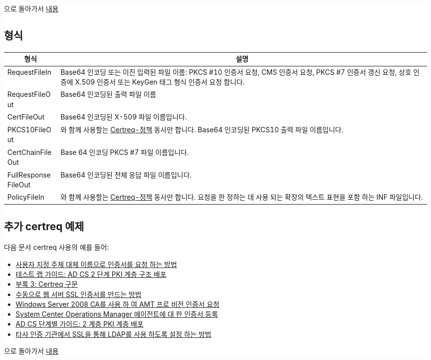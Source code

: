 으로 돌아가서 [내용](#BKMK_Contents)

## <a name="BKMK_Formats"></a>형식

|형식|설명|
|-------|-----------|
|RequestFileIn|Base64 인코딩 또는 이진 입력된 파일 이름: PKCS #10 인증서 요청, CMS 인증서 요청, PKCS #7 인증서 갱신 요청, 상호 인증에 X.509 인증서 또는 KeyGen 태그 형식 인증서 요청 합니다.|
|RequestFileOut|Base64 인코딩된 출력 파일 이름|
|CertFileOut|Base64 인코딩된 X-509 파일 이름입니다.|
|PKCS10FileOut|와 함께 사용할는 [Certreq-정책](#BKMK_policy) 동사만 합니다. Base64 인코딩된 PKCS10 출력 파일 이름입니다.|
|CertChainFileOut|Base 64 인코딩 PKCS #7 파일 이름입니다.|
|FullResponseFileOut|Base64 인코딩된 전체 응답 파일 이름입니다.|
|PolicyFileIn|와 함께 사용할는 [Certreq-정책](#BKMK_policy) 동사만 합니다. 요청을 한 정하는 데 사용 되는 확장의 텍스트 표현을 포함 하는 INF 파일입니다.|

## <a name="BKMK_Examples"></a>추가 certreq 예제

다음 문서 certreq 사용의 예를 들어:
-   [사용자 지정 주체 대체 이름으로 인증서를 요청 하는 방법](https://technet.microsoft.com/library/ff625722.aspx)
-   [테스트 랩 가이드: AD CS 2 단계 PKI 계층 구조 배포](https://technet.microsoft.com/library/hh831348.aspx)
-   [부록 3: Certreq 구문](https://technet.microsoft.com/library/cc736326.aspx)
-   [수동으로 웹 서버 SSL 인증서를 만드는 방법](https://blogs.technet.com/b/pki/archive/2009/08/05/how-to-create-a-web-server-ssl-certificate-manually.aspx)
-   [Windows Server 2008 CA를 사용 하 여 AMT 프로 비전 인증서 요청](https://social.technet.microsoft.com/wiki/contents/articles/request-an-amt-provisioning-certificate-using-a-windows-server-2008-ca.aspx)
-   [System Center Operations Manager 에이전트에 대 한 인증서 등록](https://social.technet.microsoft.com/wiki/contents/articles/certificate-enrollment-for-system-center-operations-manager-agent.aspx)
-   [AD CS 단계별 가이드: 2 계층 PKI 계층 배포](https://social.technet.microsoft.com/wiki/contents/articles/15037.ad-cs-step-by-step-guide-two-tier-pki-hierarchy-deployment.aspx)
-   [타사 인증 기관에서 SSL을 통해 LDAP를 사용 하도록 설정 하는 방법](https://support.microsoft.com/kb/321051)

으로 돌아가서 [내용](#BKMK_Contents)
